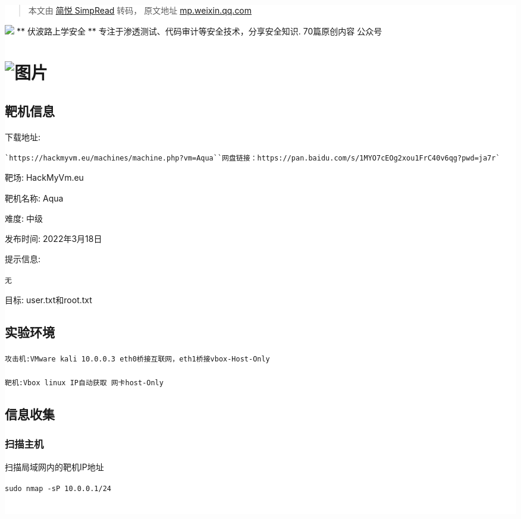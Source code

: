 > 本文由 [简悦 SimpRead](http://ksria.com/simpread/) 转码， 原文地址 [mp.weixin.qq.com](https://mp.weixin.qq.com/s/BprUyzl25TMRrSH1M7-O0g)

 ![](http://mmbiz.qpic.cn/mmbiz_png/7gUQD4TbLUsGamtQXiblwiaPhT11gUfcWibGaGzbdzpL0N1UGmGdGP78y7DW7sCUOicTibjbBZHrHewj9uP2Tx3yPiaw/0?wx_fmt=png) ** 伏波路上学安全 ** 专注于渗透测试、代码审计等安全技术，分享安全知识. 70篇原创内容   公众号

![图片](https://mmbiz.qpic.cn/mmbiz_png/7gUQD4TbLUvGXA2gs6jZxdBVyosFEIJ0XFRbBoR73dpeQhsGrGcN8WAFgXBYibqzQtW5hFF88evuDD7lLicsF9Uw/640?wx_fmt=png&wxfrom=5&wx_lazy=1&wx_co=1)
=========================================================================================================================================================================

靶机信息
----

下载地址:

```
`https://hackmyvm.eu/machines/machine.php?vm=Aqua``网盘链接：https://pan.baidu.com/s/1MYO7cEOg2xou1FrC40v6qg?pwd=ja7r`
```

靶场: HackMyVm.eu  

靶机名称: Aqua

难度: 中级

发布时间: 2022年3月18日

提示信息:

```
无
```

目标: user.txt和root.txt

  

实验环境
----

```
攻击机:VMware kali 10.0.0.3 eth0桥接互联网，eth1桥接vbox-Host-Only  
  
靶机:Vbox linux IP自动获取 网卡host-Only
```

  

信息收集
----

### 扫描主机

扫描局域网内的靶机IP地址

```
sudo nmap -sP 10.0.0.1/24
```

![图片](data:image/gif;base64,iVBORw0KGgoAAAANSUhEUgAAAAEAAAABCAYAAAAfFcSJAAAADUlEQVQImWNgYGBgAAAABQABh6FO1AAAAABJRU5ErkJggg==)

